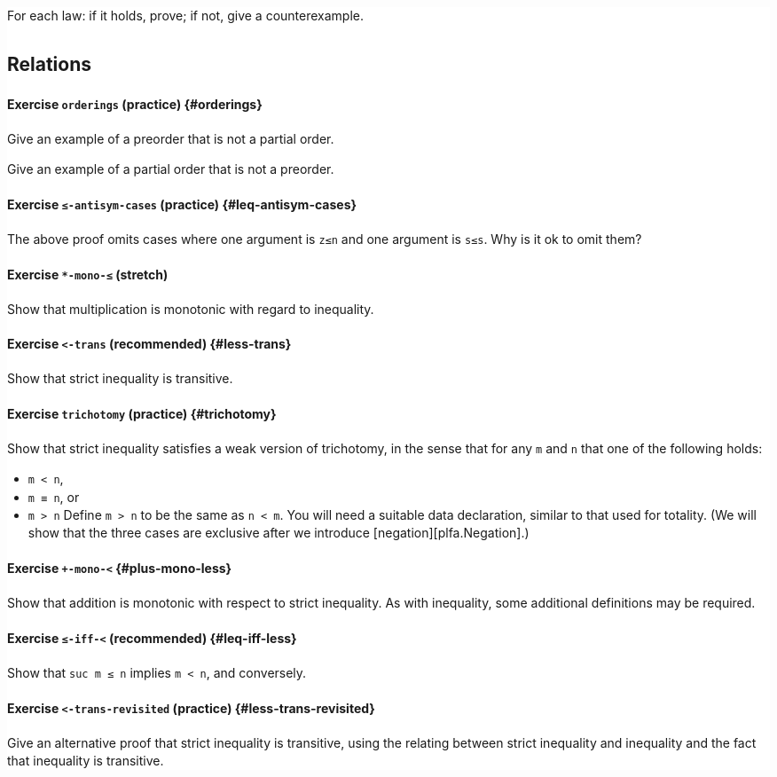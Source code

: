 For each law: if it holds, prove; if not, give a counterexample.


## Relations


#### Exercise `orderings` (practice) {#orderings}

Give an example of a preorder that is not a partial order.

Give an example of a partial order that is not a preorder.


#### Exercise `≤-antisym-cases` (practice) {#leq-antisym-cases}

The above proof omits cases where one argument is `z≤n` and one
argument is `s≤s`.  Why is it ok to omit them?


#### Exercise `*-mono-≤` (stretch)

Show that multiplication is monotonic with regard to inequality.


#### Exercise `<-trans` (recommended) {#less-trans}

Show that strict inequality is transitive.

#### Exercise `trichotomy` (practice) {#trichotomy}

Show that strict inequality satisfies a weak version of trichotomy, in
the sense that for any `m` and `n` that one of the following holds:
  * `m < n`,
  * `m ≡ n`, or
  * `m > n`
Define `m > n` to be the same as `n < m`.
You will need a suitable data declaration,
similar to that used for totality.
(We will show that the three cases are exclusive after we introduce
[negation][plfa.Negation].)

#### Exercise `+-mono-<` {#plus-mono-less}

Show that addition is monotonic with respect to strict inequality.
As with inequality, some additional definitions may be required.

#### Exercise `≤-iff-<` (recommended) {#leq-iff-less}

Show that `suc m ≤ n` implies `m < n`, and conversely.

#### Exercise `<-trans-revisited` (practice) {#less-trans-revisited}

Give an alternative proof that strict inequality is transitive,
using the relating between strict inequality and inequality and
the fact that inequality is transitive.
